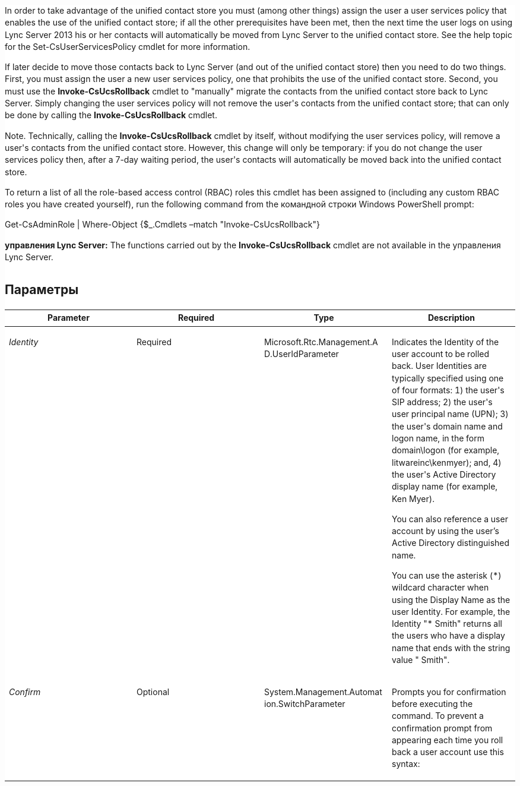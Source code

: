 In order to take advantage of the unified contact store you must (among other things) assign the user a user services policy that enables the use of the unified contact store; if all the other prerequisites have been met, then the next time the user logs on using Lync Server 2013 his or her contacts will automatically be moved from Lync Server to the unified contact store. See the help topic for the Set-CsUserServicesPolicy cmdlet for more information.

If later decide to move those contacts back to Lync Server (and out of the unified contact store) then you need to do two things. First, you must assign the user a new user services policy, one that prohibits the use of the unified contact store. Second, you must use the **Invoke-CsUcsRollback** cmdlet to "manually" migrate the contacts from the unified contact store back to Lync Server. Simply changing the user services policy will not remove the user's contacts from the unified contact store; that can only be done by calling the **Invoke-CsUcsRollback** cmdlet.

Note. Technically, calling the **Invoke-CsUcsRollback** cmdlet by itself, without modifying the user services policy, will remove a user's contacts from the unified contact store. However, this change will only be temporary: if you do not change the user services policy then, after a 7-day waiting period, the user's contacts will automatically be moved back into the unified contact store.

To return a list of all the role-based access control (RBAC) roles this cmdlet has been assigned to (including any custom RBAC roles you have created yourself), run the following command from the командной строки Windows PowerShell prompt:

Get-CsAdminRole | Where-Object {$\_.Cmdlets –match "Invoke-CsUcsRollback"}

**управления Lync Server:** The functions carried out by the **Invoke-CsUcsRollback** cmdlet are not available in the управления Lync Server.

## Параметры


<table>
<colgroup>
<col style="width: 25%" />
<col style="width: 25%" />
<col style="width: 25%" />
<col style="width: 25%" />
</colgroup>
<thead>
<tr class="header">
<th>Parameter</th>
<th>Required</th>
<th>Type</th>
<th>Description</th>
</tr>
</thead>
<tbody>
<tr class="odd">
<td><p><em>Identity</em></p></td>
<td><p>Required</p></td>
<td><p>Microsoft.Rtc.Management.AD.UserIdParameter</p></td>
<td><p>Indicates the Identity of the user account to be rolled back. User Identities are typically specified using one of four formats: 1) the user's SIP address; 2) the user's user principal name (UPN); 3) the user's domain name and logon name, in the form domain\logon (for example, litwareinc\kenmyer); and, 4) the user's Active Directory display name (for example, Ken Myer).</p>
<p>You can also reference a user account by using the user’s Active Directory distinguished name.</p>
<p>You can use the asterisk (*) wildcard character when using the Display Name as the user Identity. For example, the Identity &quot;* Smith&quot; returns all the users who have a display name that ends with the string value &quot; Smith&quot;.</p></td>
</tr>
<tr class="even">
<td><p><em>Confirm</em></p></td>
<td><p>Optional</p></td>
<td><p>System.Management.Automation.SwitchParameter</p></td>
<td><p>Prompts you for confirmation before executing the command. To prevent a confirmation prompt from appearing each time you roll back a user account use this syntax:</p>